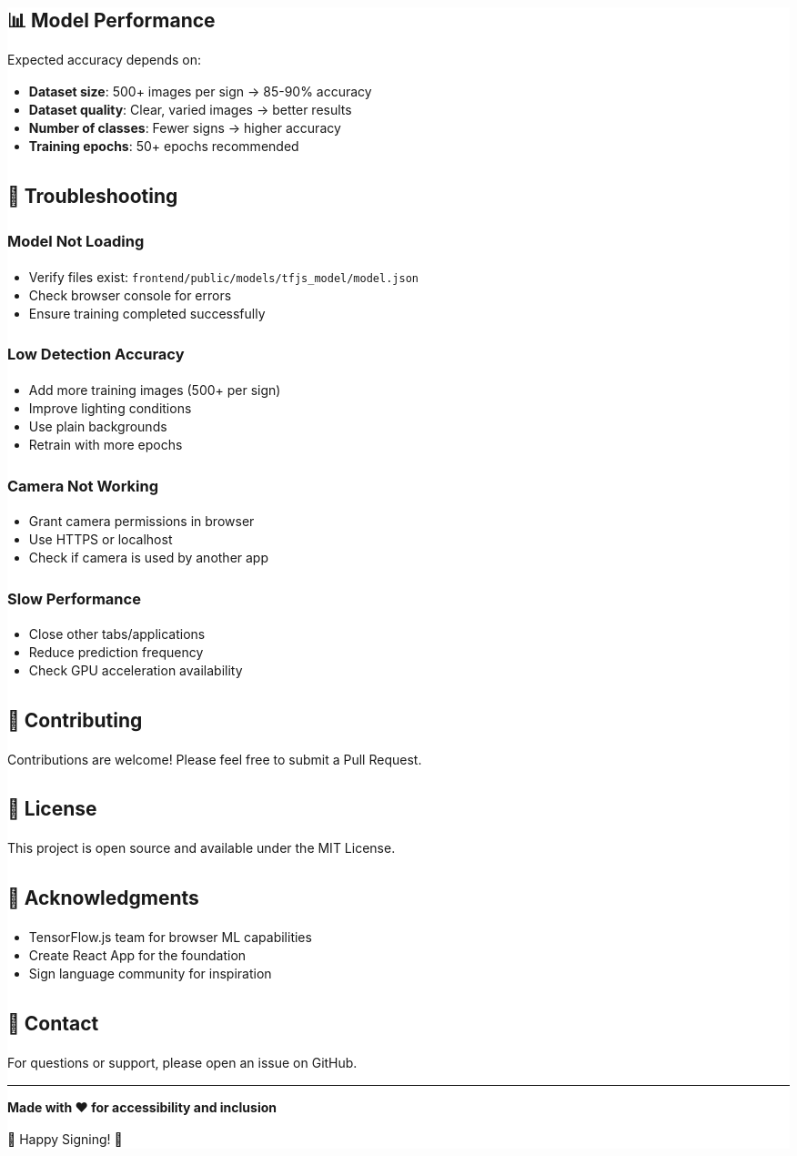 ## 📊 Model Performance

Expected accuracy depends on:
- **Dataset size**: 500+ images per sign → 85-90% accuracy
- **Dataset quality**: Clear, varied images → better results
- **Number of classes**: Fewer signs → higher accuracy
- **Training epochs**: 50+ epochs recommended

## 🐛 Troubleshooting

### Model Not Loading
- Verify files exist: `frontend/public/models/tfjs_model/model.json`
- Check browser console for errors
- Ensure training completed successfully

### Low Detection Accuracy
- Add more training images (500+ per sign)
- Improve lighting conditions
- Use plain backgrounds
- Retrain with more epochs

### Camera Not Working
- Grant camera permissions in browser
- Use HTTPS or localhost
- Check if camera is used by another app

### Slow Performance
- Close other tabs/applications
- Reduce prediction frequency
- Check GPU acceleration availability

## 🤝 Contributing

Contributions are welcome! Please feel free to submit a Pull Request.

## 📝 License

This project is open source and available under the MIT License.

## 🙏 Acknowledgments

- TensorFlow.js team for browser ML capabilities
- Create React App for the foundation
- Sign language community for inspiration

## 📧 Contact

For questions or support, please open an issue on GitHub.

---

**Made with ❤️ for accessibility and inclusion**

🤟 Happy Signing! 🤟
